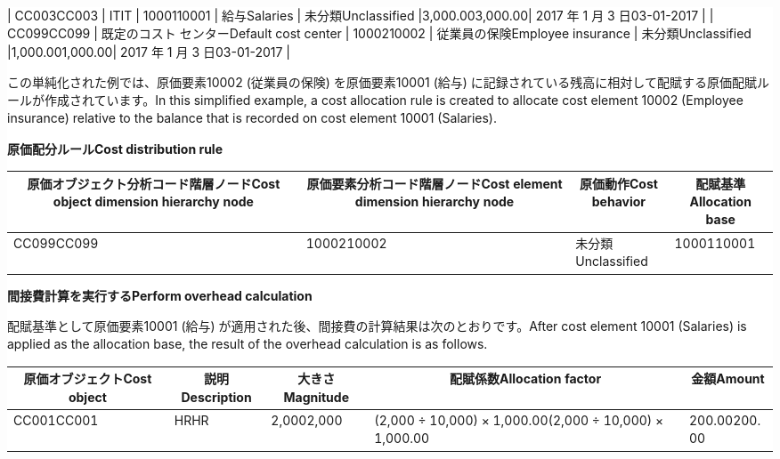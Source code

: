| <span data-ttu-id="a6af3-216">CC003</span><span class="sxs-lookup"><span data-stu-id="a6af3-216">CC003</span></span>       | <span data-ttu-id="a6af3-217">IT</span><span class="sxs-lookup"><span data-stu-id="a6af3-217">IT</span></span>                  | <span data-ttu-id="a6af3-218">10001</span><span class="sxs-lookup"><span data-stu-id="a6af3-218">10001</span></span>         | <span data-ttu-id="a6af3-219">給与</span><span class="sxs-lookup"><span data-stu-id="a6af3-219">Salaries</span></span>           | <span data-ttu-id="a6af3-220">未分類</span><span class="sxs-lookup"><span data-stu-id="a6af3-220">Unclassified</span></span>    |<span data-ttu-id="a6af3-221">3,000.00</span><span class="sxs-lookup"><span data-stu-id="a6af3-221">3,000.00</span></span>|      <span data-ttu-id="a6af3-222">2017 年 1 月 3 日</span><span class="sxs-lookup"><span data-stu-id="a6af3-222">03-01-2017</span></span>        |
| <span data-ttu-id="a6af3-223">CC099</span><span class="sxs-lookup"><span data-stu-id="a6af3-223">CC099</span></span>       | <span data-ttu-id="a6af3-224">既定のコスト センター</span><span class="sxs-lookup"><span data-stu-id="a6af3-224">Default cost center</span></span> | <span data-ttu-id="a6af3-225">10002</span><span class="sxs-lookup"><span data-stu-id="a6af3-225">10002</span></span>         | <span data-ttu-id="a6af3-226">従業員の保険</span><span class="sxs-lookup"><span data-stu-id="a6af3-226">Employee insurance</span></span> | <span data-ttu-id="a6af3-227">未分類</span><span class="sxs-lookup"><span data-stu-id="a6af3-227">Unclassified</span></span>    |<span data-ttu-id="a6af3-228">1,000.00</span><span class="sxs-lookup"><span data-stu-id="a6af3-228">1,000.00</span></span>|      <span data-ttu-id="a6af3-229">2017 年 1 月 3 日</span><span class="sxs-lookup"><span data-stu-id="a6af3-229">03-01-2017</span></span>       |

<span data-ttu-id="a6af3-230">この単純化された例では、原価要素10002 (従業員の保険) を原価要素10001 (給与) に記録されている残高に相対して配賦する原価配賦ルールが作成されています。</span><span class="sxs-lookup"><span data-stu-id="a6af3-230">In this simplified example, a cost allocation rule is created to allocate cost element 10002 (Employee insurance) relative to the balance that is recorded on cost element 10001 (Salaries).</span></span>

<span data-ttu-id="a6af3-231">**原価配分ルール**</span><span class="sxs-lookup"><span data-stu-id="a6af3-231">**Cost distribution rule**</span></span>

| <span data-ttu-id="a6af3-232">原価オブジェクト分析コード階層ノード</span><span class="sxs-lookup"><span data-stu-id="a6af3-232">Cost object dimension hierarchy node</span></span> | <span data-ttu-id="a6af3-233">原価要素分析コード階層ノード</span><span class="sxs-lookup"><span data-stu-id="a6af3-233">Cost element dimension hierarchy node</span></span> | <span data-ttu-id="a6af3-234">原価動作</span><span class="sxs-lookup"><span data-stu-id="a6af3-234">Cost behavior</span></span> | <span data-ttu-id="a6af3-235">配賦基準</span><span class="sxs-lookup"><span data-stu-id="a6af3-235">Allocation base</span></span> |
|--------------------------------------|---------------------------------------|---------------|-----------------|
| <span data-ttu-id="a6af3-236">CC099</span><span class="sxs-lookup"><span data-stu-id="a6af3-236">CC099</span></span>                                | <span data-ttu-id="a6af3-237">10002</span><span class="sxs-lookup"><span data-stu-id="a6af3-237">10002</span></span>                                 | <span data-ttu-id="a6af3-238">未分類</span><span class="sxs-lookup"><span data-stu-id="a6af3-238">Unclassified</span></span>  | <span data-ttu-id="a6af3-239">10001</span><span class="sxs-lookup"><span data-stu-id="a6af3-239">10001</span></span>           |

<span data-ttu-id="a6af3-240">**間接費計算を実行する**</span><span class="sxs-lookup"><span data-stu-id="a6af3-240">**Perform overhead calculation**</span></span>

<span data-ttu-id="a6af3-241">配賦基準として原価要素10001 (給与) が適用された後、間接費の計算結果は次のとおりです。</span><span class="sxs-lookup"><span data-stu-id="a6af3-241">After cost element 10001 (Salaries) is applied as the allocation base, the result of the overhead calculation is as follows.</span></span>

| <span data-ttu-id="a6af3-242">原価オブジェクト</span><span class="sxs-lookup"><span data-stu-id="a6af3-242">Cost object</span></span> | <span data-ttu-id="a6af3-243">説明</span><span class="sxs-lookup"><span data-stu-id="a6af3-243">Description</span></span> | <span data-ttu-id="a6af3-244">大きさ</span><span class="sxs-lookup"><span data-stu-id="a6af3-244">Magnitude</span></span> |   <span data-ttu-id="a6af3-245">配賦係数</span><span class="sxs-lookup"><span data-stu-id="a6af3-245">Allocation factor</span></span>         | <span data-ttu-id="a6af3-246">金額</span><span class="sxs-lookup"><span data-stu-id="a6af3-246">Amount</span></span> |
|-------------|-------------|-----------|-----------------------------|--------|
| <span data-ttu-id="a6af3-247">CC001</span><span class="sxs-lookup"><span data-stu-id="a6af3-247">CC001</span></span>       | <span data-ttu-id="a6af3-248">HR</span><span class="sxs-lookup"><span data-stu-id="a6af3-248">HR</span></span>          | <span data-ttu-id="a6af3-249">2,000</span><span class="sxs-lookup"><span data-stu-id="a6af3-249">2,000</span></span>     | <span data-ttu-id="a6af3-250">(2,000 ÷ 10,000) × 1,000.00</span><span class="sxs-lookup"><span data-stu-id="a6af3-250">(2,000 ÷ 10,000) × 1,000.00</span></span> | <span data-ttu-id="a6af3-251">200.00</span><span class="sxs-lookup"><span data-stu-id="a6af3-251">200.00</span></span> |